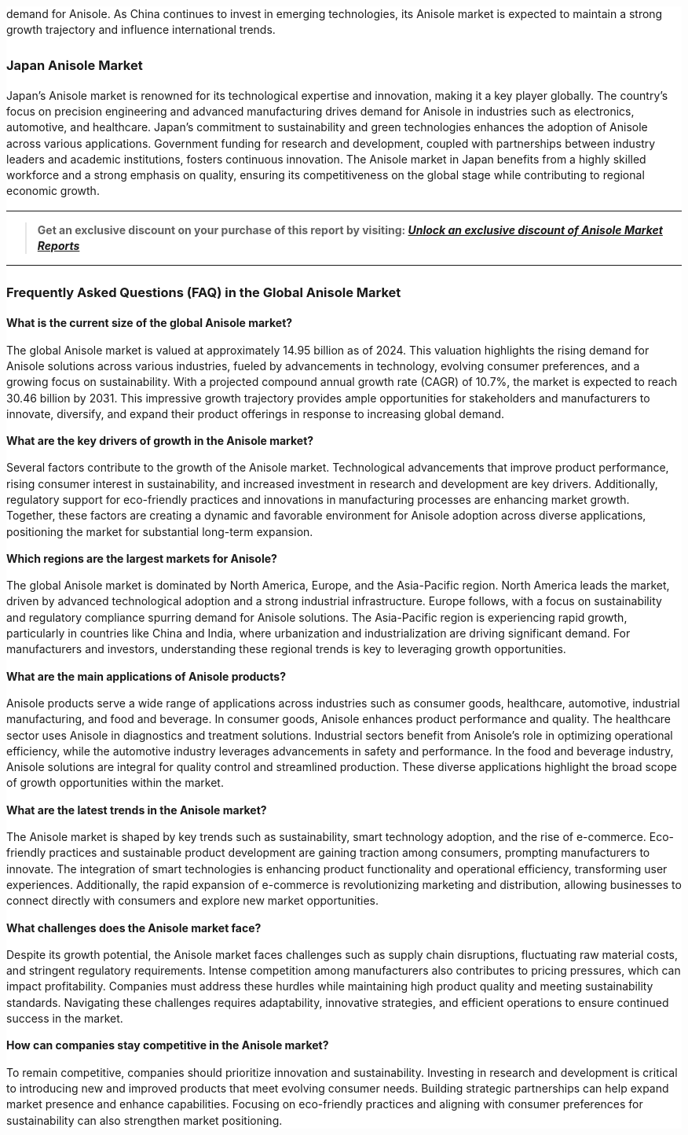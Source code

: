 demand for Anisole. As China continues to invest in emerging technologies, its Anisole market is expected to maintain a strong growth trajectory and influence international trends.</p><h3>Japan Anisole Market</h3><p>Japan&rsquo;s Anisole market is renowned for its technological expertise and innovation, making it a key player globally. The country&rsquo;s focus on precision engineering and advanced manufacturing drives demand for Anisole in industries such as electronics, automotive, and healthcare. Japan&rsquo;s commitment to sustainability and green technologies enhances the adoption of Anisole across various applications. Government funding for research and development, coupled with partnerships between industry leaders and academic institutions, fosters continuous innovation. The Anisole market in Japan benefits from a highly skilled workforce and a strong emphasis on quality, ensuring its competitiveness on the global stage while contributing to regional economic growth.</p><hr /><blockquote><p><strong>Get an exclusive discount on your purchase of this report by visiting: <em><a href="://marketresearchpulse.com/ask-for-discount/45669?utm_source=Github&amp;utm_medium=0114">Unlock an exclusive discount of Anisole Market Reports</a></em>&nbsp;</strong></p></blockquote><hr /><h3>Frequently Asked Questions (FAQ) in the Global Anisole Market</h3><p><strong>What is the current size of the global Anisole market?</strong></p><p>The global Anisole market is valued at approximately 14.95 billion as of 2024. This valuation highlights the rising demand for Anisole solutions across various industries, fueled by advancements in technology, evolving consumer preferences, and a growing focus on sustainability. With a projected compound annual growth rate (CAGR) of 10.7%, the market is expected to reach 30.46 billion by 2031. This impressive growth trajectory provides ample opportunities for stakeholders and manufacturers to innovate, diversify, and expand their product offerings in response to increasing global demand.</p><p><strong>What are the key drivers of growth in the Anisole market?</strong></p><p>Several factors contribute to the growth of the Anisole market. Technological advancements that improve product performance, rising consumer interest in sustainability, and increased investment in research and development are key drivers. Additionally, regulatory support for eco-friendly practices and innovations in manufacturing processes are enhancing market growth. Together, these factors are creating a dynamic and favorable environment for Anisole adoption across diverse applications, positioning the market for substantial long-term expansion.</p><p><strong>Which regions are the largest markets for Anisole?</strong></p><p>The global Anisole market is dominated by North America, Europe, and the Asia-Pacific region. North America leads the market, driven by advanced technological adoption and a strong industrial infrastructure. Europe follows, with a focus on sustainability and regulatory compliance spurring demand for Anisole solutions. The Asia-Pacific region is experiencing rapid growth, particularly in countries like China and India, where urbanization and industrialization are driving significant demand. For manufacturers and investors, understanding these regional trends is key to leveraging growth opportunities.</p><p><strong>What are the main applications of Anisole products?</strong></p><p>Anisole products serve a wide range of applications across industries such as consumer goods, healthcare, automotive, industrial manufacturing, and food and beverage. In consumer goods, Anisole enhances product performance and quality. The healthcare sector uses Anisole in diagnostics and treatment solutions. Industrial sectors benefit from Anisole&rsquo;s role in optimizing operational efficiency, while the automotive industry leverages advancements in safety and performance. In the food and beverage industry, Anisole solutions are integral for quality control and streamlined production. These diverse applications highlight the broad scope of growth opportunities within the market.</p><p><strong>What are the latest trends in the Anisole market?</strong></p><p>The Anisole market is shaped by key trends such as sustainability, smart technology adoption, and the rise of e-commerce. Eco-friendly practices and sustainable product development are gaining traction among consumers, prompting manufacturers to innovate. The integration of smart technologies is enhancing product functionality and operational efficiency, transforming user experiences. Additionally, the rapid expansion of e-commerce is revolutionizing marketing and distribution, allowing businesses to connect directly with consumers and explore new market opportunities.</p><p><strong>What challenges does the Anisole market face?</strong></p><p>Despite its growth potential, the Anisole market faces challenges such as supply chain disruptions, fluctuating raw material costs, and stringent regulatory requirements. Intense competition among manufacturers also contributes to pricing pressures, which can impact profitability. Companies must address these hurdles while maintaining high product quality and meeting sustainability standards. Navigating these challenges requires adaptability, innovative strategies, and efficient operations to ensure continued success in the market.</p><p><strong>How can companies stay competitive in the Anisole market?</strong></p><p>To remain competitive, companies should prioritize innovation and sustainability. Investing in research and development is critical to introducing new and improved products that meet evolving consumer needs. Building strategic partnerships can help expand market presence and enhance capabilities. Focusing on eco-friendly practices and aligning with consumer preferences for sustainability can also strengthen market positioning.